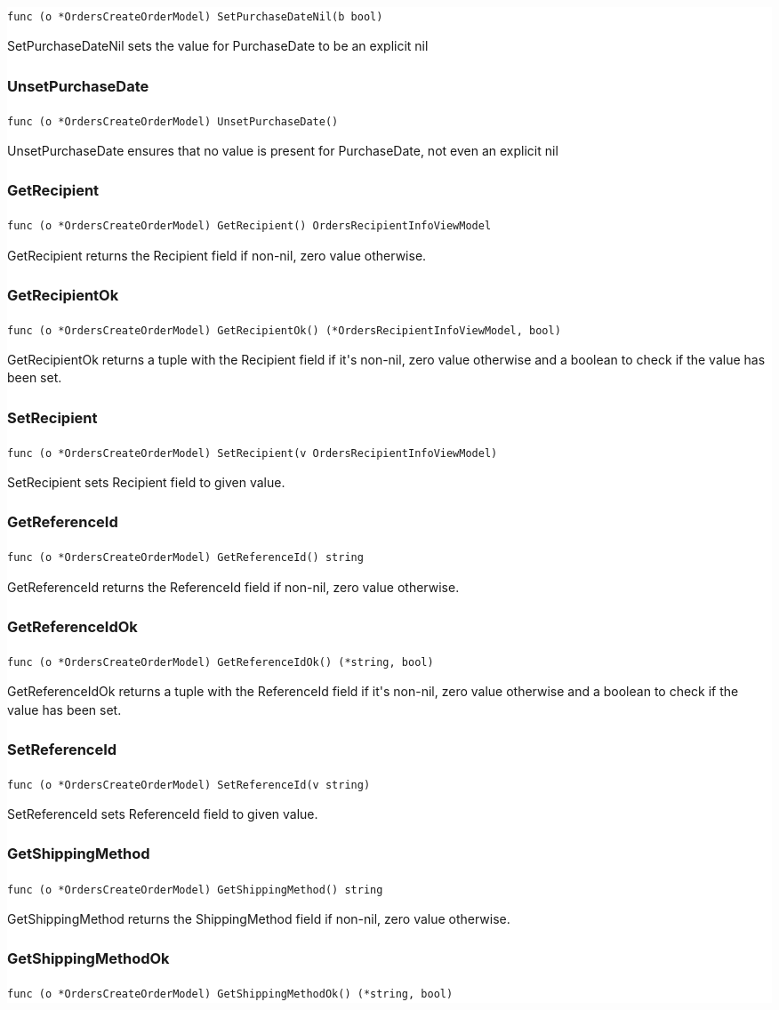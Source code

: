 `func (o *OrdersCreateOrderModel) SetPurchaseDateNil(b bool)`

 SetPurchaseDateNil sets the value for PurchaseDate to be an explicit nil

### UnsetPurchaseDate
`func (o *OrdersCreateOrderModel) UnsetPurchaseDate()`

UnsetPurchaseDate ensures that no value is present for PurchaseDate, not even an explicit nil
### GetRecipient

`func (o *OrdersCreateOrderModel) GetRecipient() OrdersRecipientInfoViewModel`

GetRecipient returns the Recipient field if non-nil, zero value otherwise.

### GetRecipientOk

`func (o *OrdersCreateOrderModel) GetRecipientOk() (*OrdersRecipientInfoViewModel, bool)`

GetRecipientOk returns a tuple with the Recipient field if it's non-nil, zero value otherwise
and a boolean to check if the value has been set.

### SetRecipient

`func (o *OrdersCreateOrderModel) SetRecipient(v OrdersRecipientInfoViewModel)`

SetRecipient sets Recipient field to given value.


### GetReferenceId

`func (o *OrdersCreateOrderModel) GetReferenceId() string`

GetReferenceId returns the ReferenceId field if non-nil, zero value otherwise.

### GetReferenceIdOk

`func (o *OrdersCreateOrderModel) GetReferenceIdOk() (*string, bool)`

GetReferenceIdOk returns a tuple with the ReferenceId field if it's non-nil, zero value otherwise
and a boolean to check if the value has been set.

### SetReferenceId

`func (o *OrdersCreateOrderModel) SetReferenceId(v string)`

SetReferenceId sets ReferenceId field to given value.


### GetShippingMethod

`func (o *OrdersCreateOrderModel) GetShippingMethod() string`

GetShippingMethod returns the ShippingMethod field if non-nil, zero value otherwise.

### GetShippingMethodOk

`func (o *OrdersCreateOrderModel) GetShippingMethodOk() (*string, bool)`
